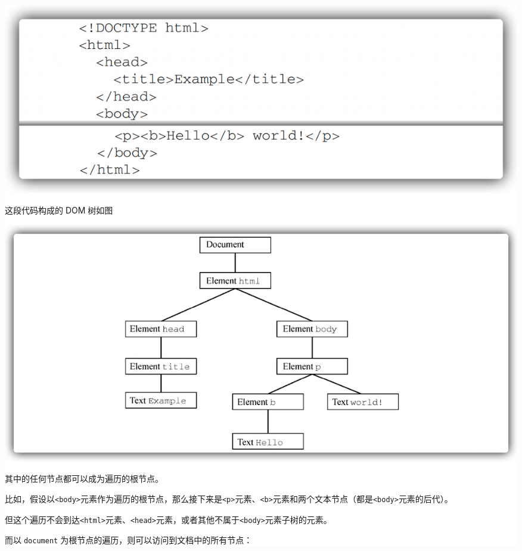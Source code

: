 <img src="hbs/image-20230720131933127.png" alt="image-20230720131933127"  />

这段代码构成的 DOM 树如图

<img src="hbs/image-20230720132006522.png" alt="image-20230720132006522"  />

其中的任何节点都可以成为遍历的根节点。

比如，假设以`<body>`元素作为遍历的根节点，那么接下来是`<p>`元素、`<b>`元素和两个文本节点（都是`<body>`元素的后代）。

但这个遍历不会到达`<html>`元素、`<head>`元素，或者其他不属于`<body>`元素子树的元素。

而以 `document` 为根节点的遍历，则可以访问到文档中的所有节点：
